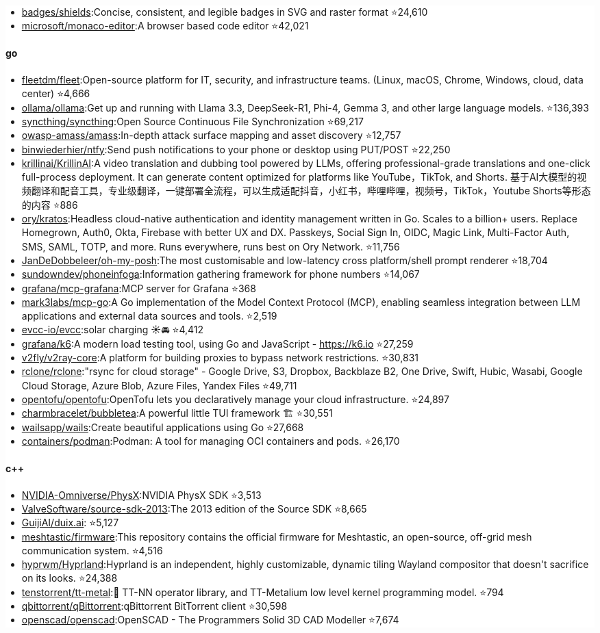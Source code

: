 * [badges/shields](https://github.com/badges/shields):Concise, consistent, and legible badges in SVG and raster format ⭐24,610
* [microsoft/monaco-editor](https://github.com/microsoft/monaco-editor):A browser based code editor ⭐42,021

#### go
* [fleetdm/fleet](https://github.com/fleetdm/fleet):Open-source platform for IT, security, and infrastructure teams. (Linux, macOS, Chrome, Windows, cloud, data center) ⭐4,666
* [ollama/ollama](https://github.com/ollama/ollama):Get up and running with Llama 3.3, DeepSeek-R1, Phi-4, Gemma 3, and other large language models. ⭐136,393
* [syncthing/syncthing](https://github.com/syncthing/syncthing):Open Source Continuous File Synchronization ⭐69,217
* [owasp-amass/amass](https://github.com/owasp-amass/amass):In-depth attack surface mapping and asset discovery ⭐12,757
* [binwiederhier/ntfy](https://github.com/binwiederhier/ntfy):Send push notifications to your phone or desktop using PUT/POST ⭐22,250
* [krillinai/KrillinAI](https://github.com/krillinai/KrillinAI):A video translation and dubbing tool powered by LLMs, offering professional-grade translations and one-click full-process deployment. It can generate content optimized for platforms like YouTube，TikTok, and Shorts. 基于AI大模型的视频翻译和配音工具，专业级翻译，一键部署全流程，可以生成适配抖音，小红书，哔哩哔哩，视频号，TikTok，Youtube Shorts等形态的内容 ⭐886
* [ory/kratos](https://github.com/ory/kratos):Headless cloud-native authentication and identity management written in Go. Scales to a billion+ users. Replace Homegrown, Auth0, Okta, Firebase with better UX and DX. Passkeys, Social Sign In, OIDC, Magic Link, Multi-Factor Auth, SMS, SAML, TOTP, and more. Runs everywhere, runs best on Ory Network. ⭐11,756
* [JanDeDobbeleer/oh-my-posh](https://github.com/JanDeDobbeleer/oh-my-posh):The most customisable and low-latency cross platform/shell prompt renderer ⭐18,704
* [sundowndev/phoneinfoga](https://github.com/sundowndev/phoneinfoga):Information gathering framework for phone numbers ⭐14,067
* [grafana/mcp-grafana](https://github.com/grafana/mcp-grafana):MCP server for Grafana ⭐368
* [mark3labs/mcp-go](https://github.com/mark3labs/mcp-go):A Go implementation of the Model Context Protocol (MCP), enabling seamless integration between LLM applications and external data sources and tools. ⭐2,519
* [evcc-io/evcc](https://github.com/evcc-io/evcc):solar charging ☀️🚘 ⭐4,412
* [grafana/k6](https://github.com/grafana/k6):A modern load testing tool, using Go and JavaScript - https://k6.io ⭐27,259
* [v2fly/v2ray-core](https://github.com/v2fly/v2ray-core):A platform for building proxies to bypass network restrictions. ⭐30,831
* [rclone/rclone](https://github.com/rclone/rclone):"rsync for cloud storage" - Google Drive, S3, Dropbox, Backblaze B2, One Drive, Swift, Hubic, Wasabi, Google Cloud Storage, Azure Blob, Azure Files, Yandex Files ⭐49,711
* [opentofu/opentofu](https://github.com/opentofu/opentofu):OpenTofu lets you declaratively manage your cloud infrastructure. ⭐24,897
* [charmbracelet/bubbletea](https://github.com/charmbracelet/bubbletea):A powerful little TUI framework 🏗 ⭐30,551
* [wailsapp/wails](https://github.com/wailsapp/wails):Create beautiful applications using Go ⭐27,668
* [containers/podman](https://github.com/containers/podman):Podman: A tool for managing OCI containers and pods. ⭐26,170

#### c++
* [NVIDIA-Omniverse/PhysX](https://github.com/NVIDIA-Omniverse/PhysX):NVIDIA PhysX SDK ⭐3,513
* [ValveSoftware/source-sdk-2013](https://github.com/ValveSoftware/source-sdk-2013):The 2013 edition of the Source SDK ⭐8,665
* [GuijiAI/duix.ai](https://github.com/GuijiAI/duix.ai): ⭐5,127
* [meshtastic/firmware](https://github.com/meshtastic/firmware):This repository contains the official firmware for Meshtastic, an open-source, off-grid mesh communication system. ⭐4,516
* [hyprwm/Hyprland](https://github.com/hyprwm/Hyprland):Hyprland is an independent, highly customizable, dynamic tiling Wayland compositor that doesn't sacrifice on its looks. ⭐24,388
* [tenstorrent/tt-metal](https://github.com/tenstorrent/tt-metal):🤘 TT-NN operator library, and TT-Metalium low level kernel programming model. ⭐794
* [qbittorrent/qBittorrent](https://github.com/qbittorrent/qBittorrent):qBittorrent BitTorrent client ⭐30,598
* [openscad/openscad](https://github.com/openscad/openscad):OpenSCAD - The Programmers Solid 3D CAD Modeller ⭐7,674